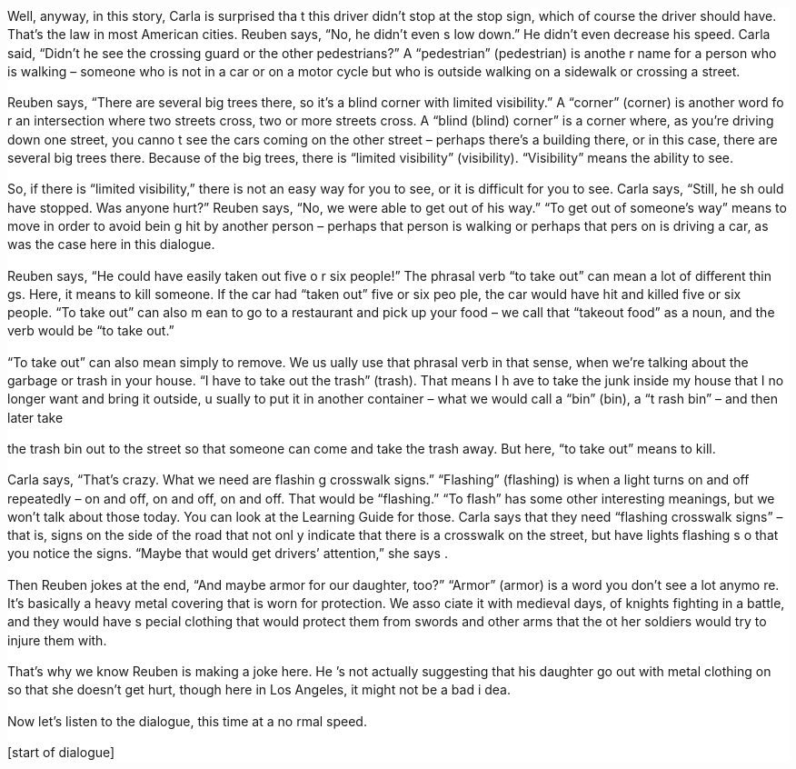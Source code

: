 Well, anyway, in this story, Carla is surprised tha t this driver didn’t stop at the stop sign, which of course the driver should have. That’s the law in most American cities. Reuben says, “No, he didn’t even s low down.” He didn’t even decrease his speed. Carla said, “Didn’t he see the crossing guard or the other pedestrians?” A “pedestrian” (pedestrian) is anothe r name for a person who is walking – someone who is not in a car or on a motor cycle but who is outside walking on a sidewalk or crossing a street.  

Reuben says, “There are several big trees there, so  it’s a blind corner with limited visibility.” A “corner” (corner) is another word fo r an intersection where two streets cross, two or more streets cross. A “blind (blind) corner” is a corner where, as you’re driving down one street, you canno t see the cars coming on the other street – perhaps there’s a building there, or  in this case, there are several big trees there. Because of the big trees, there is  “limited visibility” (visibility). “Visibility” means the ability to see.  

So, if there is “limited visibility,” there is not an easy way for you to see, or it is difficult for you to see. Carla says, “Still, he sh ould have stopped. Was anyone hurt?” Reuben says, “No, we were able to get out of  his way.” “To get out of someone’s way” means to move in order to avoid bein g hit by another person – perhaps that person is walking or perhaps that pers on is driving a car, as was the case here in this dialogue.  

Reuben says, “He could have easily taken out five o r six people!” The phrasal verb “to take out” can mean a lot of different thin gs. Here, it means to kill someone. If the car had “taken out” five or six peo ple, the car would have hit and killed five or six people. “To take out” can also m ean to go to a restaurant and pick up your food – we call that “takeout food” as a noun, and the verb would be “to take out.”  

“To take out” can also mean simply to remove. We us ually use that phrasal verb in that sense, when we’re talking about the garbage  or trash in your house. “I have to take out the trash” (trash). That means I h ave to take the junk inside my house that I no longer want and bring it outside, u sually to put it in another container  – what we would call a “bin” (bin), a “t rash bin” – and then later take  

the trash bin out to the street so that someone can  come and take the trash away. But here, “to take out” means to kill.  

Carla says, “That’s crazy. What we need are flashin g crosswalk signs.” “Flashing” (flashing) is when a light turns on and off repeatedly – on and off, on and off, on and off. That would be “flashing.” “To flash” has some other interesting meanings, but we won’t talk about those  today. You can look at the Learning Guide for those. Carla says that they need  “flashing crosswalk signs” – that is, signs on the side of the road that not onl y indicate that there is a crosswalk on the street, but have lights flashing s o that you notice the signs. “Maybe that would get drivers’ attention,” she says .  

Then Reuben jokes at the end, “And maybe armor for our daughter, too?” “Armor” (armor) is a word you don’t see a lot anymo re. It’s basically a heavy metal covering that is worn for protection. We asso ciate it with medieval days, of knights fighting in a battle, and they would have s pecial clothing that would protect them from swords and other arms that the ot her soldiers would try to injure them with.  

That’s why we know Reuben is making a joke here. He ’s not actually suggesting that his daughter go out with metal clothing on so that she doesn’t get hurt, though here in Los Angeles, it might not be a bad i dea.  

Now let’s listen to the dialogue, this time at a no rmal speed. 

[start of dialogue] 
